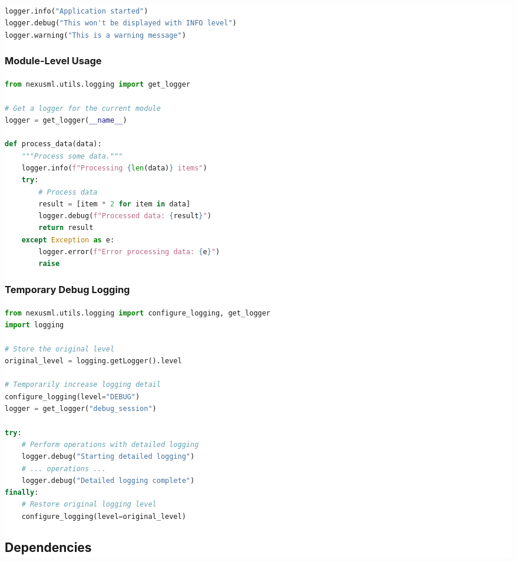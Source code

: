 ```python
logger.info("Application started")
logger.debug("This won't be displayed with INFO level")
logger.warning("This is a warning message")
```

### Module-Level Usage

```python
from nexusml.utils.logging import get_logger

# Get a logger for the current module
logger = get_logger(__name__)

def process_data(data):
    """Process some data."""
    logger.info(f"Processing {len(data)} items")
    try:
        # Process data
        result = [item * 2 for item in data]
        logger.debug(f"Processed data: {result}")
        return result
    except Exception as e:
        logger.error(f"Error processing data: {e}")
        raise
```

### Temporary Debug Logging

```python
from nexusml.utils.logging import configure_logging, get_logger
import logging

# Store the original level
original_level = logging.getLogger().level

# Temporarily increase logging detail
configure_logging(level="DEBUG")
logger = get_logger("debug_session")

try:
    # Perform operations with detailed logging
    logger.debug("Starting detailed logging")
    # ... operations ...
    logger.debug("Detailed logging complete")
finally:
    # Restore original logging level
    configure_logging(level=original_level)
```

## Dependencies
